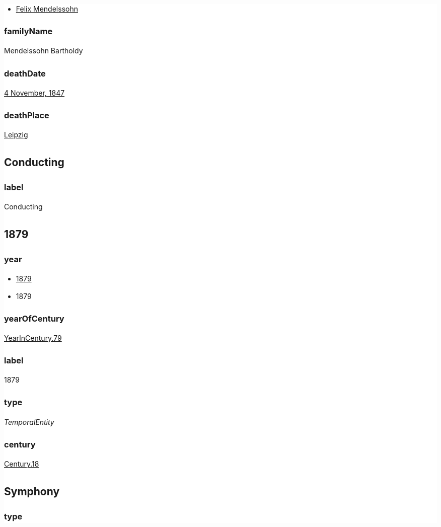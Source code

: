  - [Felix Mendelssohn](#Felix-Mendelssohn)

### familyName


Mendelssohn Bartholdy

### deathDate


[4 November, 1847](#4-November-1847)

### deathPlace


[Leipzig](#Leipzig)

## Conducting

### label


Conducting

## 1879

### year

 - [1879](#1879)

 - 1879

### yearOfCentury


[YearInCentury.79](#YearInCentury.79)

### label


1879

### type


*TemporalEntity*

### century


[Century.18](#Century.18)

## Symphony

### type
